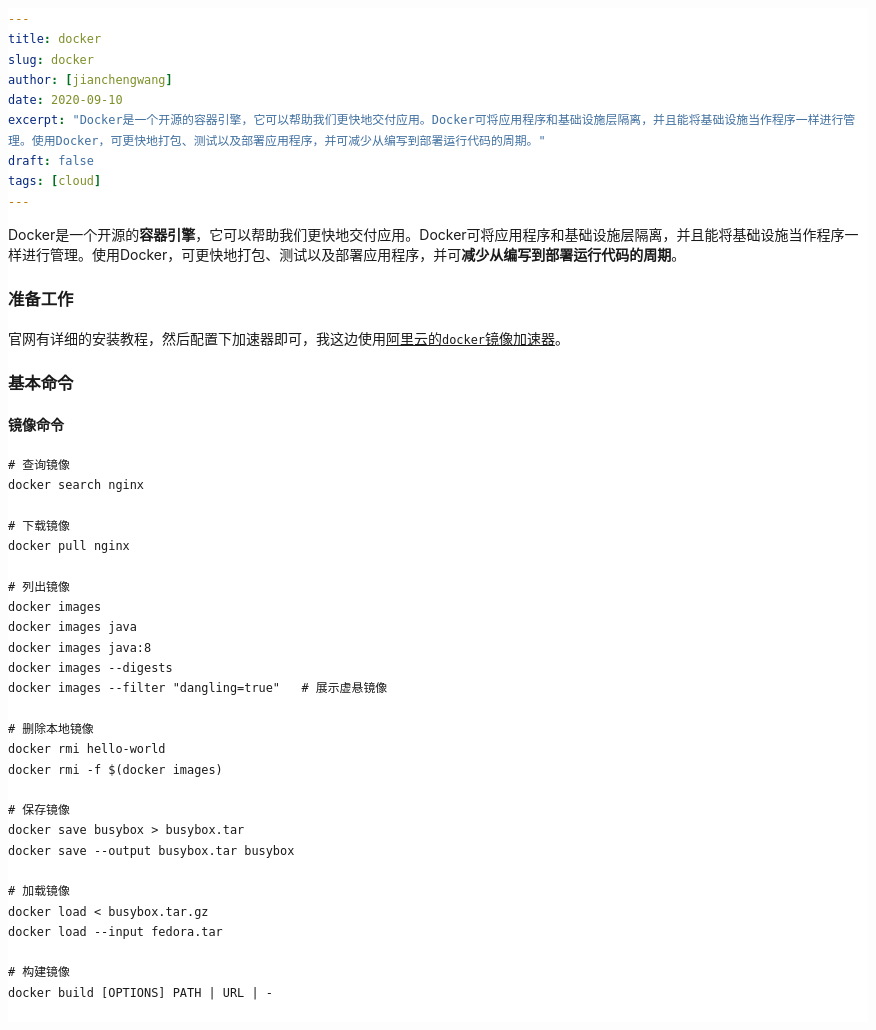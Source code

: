 ```yaml
---
title: docker
slug: docker
author: [jianchengwang]
date: 2020-09-10
excerpt: "Docker是一个开源的容器引擎，它可以帮助我们更快地交付应用。Docker可将应用程序和基础设施层隔离，并且能将基础设施当作程序一样进行管理。使用Docker，可更快地打包、测试以及部署应用程序，并可减少从编写到部署运行代码的周期。"
draft: false
tags: [cloud]
---
```


Docker是一个开源的**容器引擎**，它可以帮助我们更快地交付应用。Docker可将应用程序和基础设施层隔离，并且能将基础设施当作程序一样进行管理。使用Docker，可更快地打包、测试以及部署应用程序，并可**减少从编写到部署运行代码的周期**。

### 准备工作

官网有详细的安装教程，然后配置下加速器即可，我这边使用[阿里云的`docker`镜像加速器](https://cr.console.aliyun.com/cn-qingdao/instances/mirrors)。

### 基本命令

#### 镜像命令

```shell
# 查询镜像
docker search nginx

# 下载镜像
docker pull nginx

# 列出镜像
docker images
docker images java
docker images java:8
docker images --digests
docker images --filter "dangling=true"   # 展示虚悬镜像

# 删除本地镜像
docker rmi hello-world
docker rmi -f $(docker images)

# 保存镜像
docker save busybox > busybox.tar
docker save --output busybox.tar busybox

# 加载镜像
docker load < busybox.tar.gz
docker load --input fedora.tar

# 构建镜像
docker build [OPTIONS] PATH | URL | -


```
